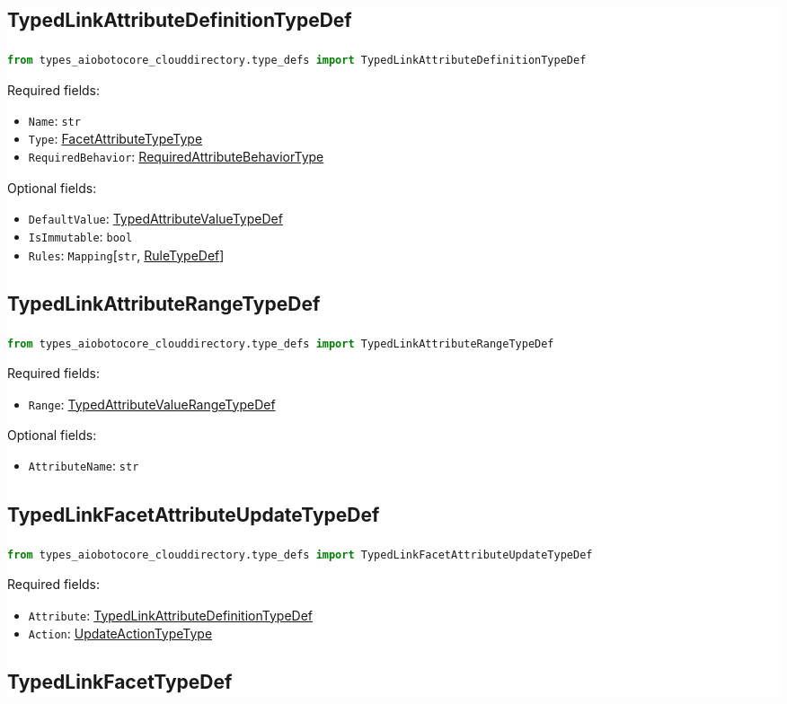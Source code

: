 <a id="typedlinkattributedefinitiontypedef"></a>

## TypedLinkAttributeDefinitionTypeDef

```python
from types_aiobotocore_clouddirectory.type_defs import TypedLinkAttributeDefinitionTypeDef
```

Required fields:

- `Name`: `str`
- `Type`: [FacetAttributeTypeType](./literals.md#facetattributetypetype)
- `RequiredBehavior`:
  [RequiredAttributeBehaviorType](./literals.md#requiredattributebehaviortype)

Optional fields:

- `DefaultValue`:
  [TypedAttributeValueTypeDef](./type_defs.md#typedattributevaluetypedef)
- `IsImmutable`: `bool`
- `Rules`: `Mapping`\[`str`, [RuleTypeDef](./type_defs.md#ruletypedef)\]

<a id="typedlinkattributerangetypedef"></a>

## TypedLinkAttributeRangeTypeDef

```python
from types_aiobotocore_clouddirectory.type_defs import TypedLinkAttributeRangeTypeDef
```

Required fields:

- `Range`:
  [TypedAttributeValueRangeTypeDef](./type_defs.md#typedattributevaluerangetypedef)

Optional fields:

- `AttributeName`: `str`

<a id="typedlinkfacetattributeupdatetypedef"></a>

## TypedLinkFacetAttributeUpdateTypeDef

```python
from types_aiobotocore_clouddirectory.type_defs import TypedLinkFacetAttributeUpdateTypeDef
```

Required fields:

- `Attribute`:
  [TypedLinkAttributeDefinitionTypeDef](./type_defs.md#typedlinkattributedefinitiontypedef)
- `Action`: [UpdateActionTypeType](./literals.md#updateactiontypetype)

<a id="typedlinkfacettypedef"></a>

## TypedLinkFacetTypeDef
